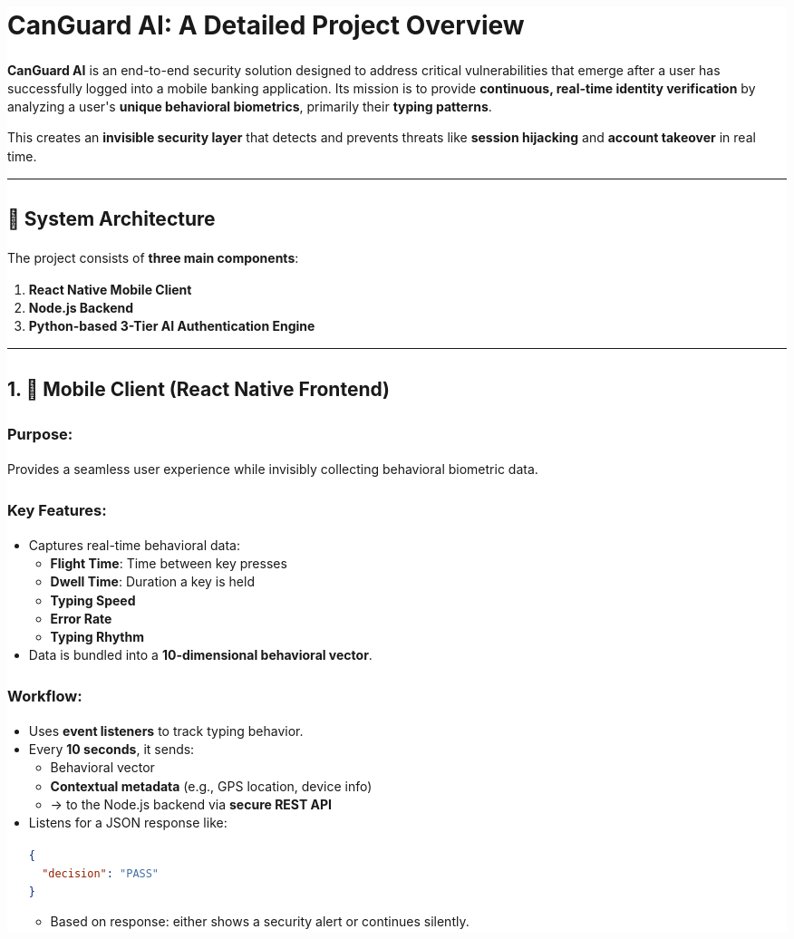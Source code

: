 # CanGuard AI: A Detailed Project Overview

**CanGuard AI** is an end-to-end security solution designed to address critical vulnerabilities that emerge after a user has successfully logged into a mobile banking application. Its mission is to provide **continuous, real-time identity verification** by analyzing a user's **unique behavioral biometrics**, primarily their **typing patterns**.

This creates an **invisible security layer** that detects and prevents threats like **session hijacking** and **account takeover** in real time.

-----

## 🔧 System Architecture

The project consists of **three main components**:

1.  **React Native Mobile Client**
2.  **Node.js Backend**
3.  **Python-based 3-Tier AI Authentication Engine**

-----

## 1\. 📱 Mobile Client (React Native Frontend)

### Purpose:

Provides a seamless user experience while invisibly collecting behavioral biometric data.

### Key Features:

  * Captures real-time behavioral data:
      * **Flight Time**: Time between key presses
      * **Dwell Time**: Duration a key is held
      * **Typing Speed**
      * **Error Rate**
      * **Typing Rhythm**
  * Data is bundled into a **10-dimensional behavioral vector**.

### Workflow:

  * Uses **event listeners** to track typing behavior.
  * Every **10 seconds**, it sends:
      * Behavioral vector
      * **Contextual metadata** (e.g., GPS location, device info)
      * → to the Node.js backend via **secure REST API**
  * Listens for a JSON response like:
    ```json
    {
      "decision": "PASS"
    }
    ```
      * Based on response: either shows a security alert or continues silently.
